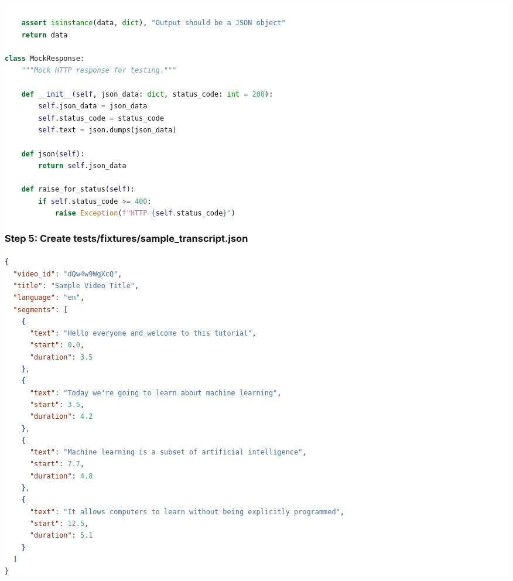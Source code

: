 ```python
    
    assert isinstance(data, dict), "Output should be a JSON object"
    return data

class MockResponse:
    """Mock HTTP response for testing."""
    
    def __init__(self, json_data: dict, status_code: int = 200):
        self.json_data = json_data
        self.status_code = status_code
        self.text = json.dumps(json_data)
    
    def json(self):
        return self.json_data
    
    def raise_for_status(self):
        if self.status_code >= 400:
            raise Exception(f"HTTP {self.status_code}")
```

### Step 5: Create tests/fixtures/sample_transcript.json

```json
{
  "video_id": "dQw4w9WgXcQ",
  "title": "Sample Video Title",
  "language": "en",
  "segments": [
    {
      "text": "Hello everyone and welcome to this tutorial",
      "start": 0.0,
      "duration": 3.5
    },
    {
      "text": "Today we're going to learn about machine learning",
      "start": 3.5,
      "duration": 4.2
    },
    {
      "text": "Machine learning is a subset of artificial intelligence",
      "start": 7.7,
      "duration": 4.8
    },
    {
      "text": "It allows computers to learn without being explicitly programmed",
      "start": 12.5,
      "duration": 5.1
    }
  ]
}
```
